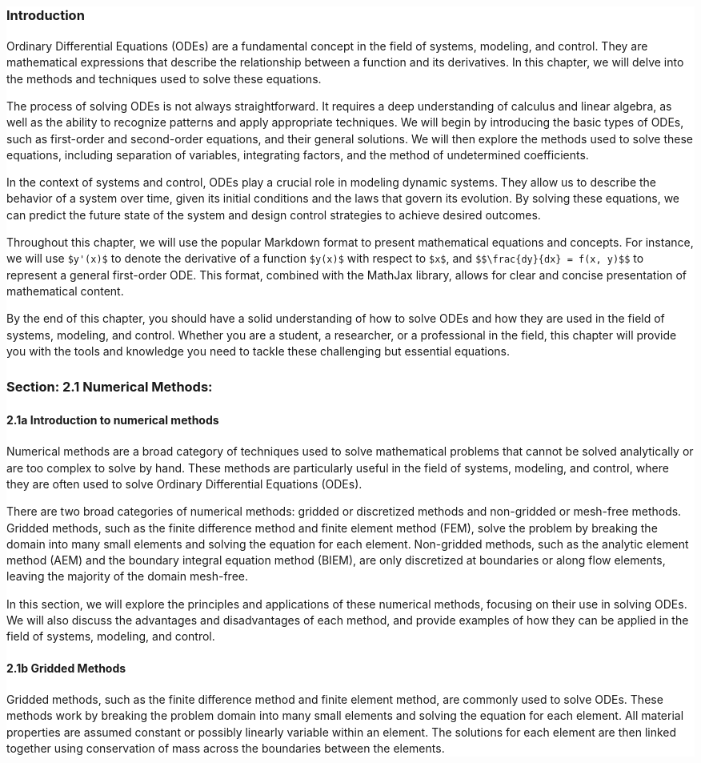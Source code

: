 ### Introduction

Ordinary Differential Equations (ODEs) are a fundamental concept in the field of systems, modeling, and control. They are mathematical expressions that describe the relationship between a function and its derivatives. In this chapter, we will delve into the methods and techniques used to solve these equations.

The process of solving ODEs is not always straightforward. It requires a deep understanding of calculus and linear algebra, as well as the ability to recognize patterns and apply appropriate techniques. We will begin by introducing the basic types of ODEs, such as first-order and second-order equations, and their general solutions. We will then explore the methods used to solve these equations, including separation of variables, integrating factors, and the method of undetermined coefficients.

In the context of systems and control, ODEs play a crucial role in modeling dynamic systems. They allow us to describe the behavior of a system over time, given its initial conditions and the laws that govern its evolution. By solving these equations, we can predict the future state of the system and design control strategies to achieve desired outcomes.

Throughout this chapter, we will use the popular Markdown format to present mathematical equations and concepts. For instance, we will use `$y'(x)$` to denote the derivative of a function `$y(x)$` with respect to `$x$`, and `$$\frac{dy}{dx} = f(x, y)$$` to represent a general first-order ODE. This format, combined with the MathJax library, allows for clear and concise presentation of mathematical content.

By the end of this chapter, you should have a solid understanding of how to solve ODEs and how they are used in the field of systems, modeling, and control. Whether you are a student, a researcher, or a professional in the field, this chapter will provide you with the tools and knowledge you need to tackle these challenging but essential equations.

### Section: 2.1 Numerical Methods:

#### 2.1a Introduction to numerical methods

Numerical methods are a broad category of techniques used to solve mathematical problems that cannot be solved analytically or are too complex to solve by hand. These methods are particularly useful in the field of systems, modeling, and control, where they are often used to solve Ordinary Differential Equations (ODEs).

There are two broad categories of numerical methods: gridded or discretized methods and non-gridded or mesh-free methods. Gridded methods, such as the finite difference method and finite element method (FEM), solve the problem by breaking the domain into many small elements and solving the equation for each element. Non-gridded methods, such as the analytic element method (AEM) and the boundary integral equation method (BIEM), are only discretized at boundaries or along flow elements, leaving the majority of the domain mesh-free.

In this section, we will explore the principles and applications of these numerical methods, focusing on their use in solving ODEs. We will also discuss the advantages and disadvantages of each method, and provide examples of how they can be applied in the field of systems, modeling, and control.

#### 2.1b Gridded Methods

Gridded methods, such as the finite difference method and finite element method, are commonly used to solve ODEs. These methods work by breaking the problem domain into many small elements and solving the equation for each element. All material properties are assumed constant or possibly linearly variable within an element. The solutions for each element are then linked together using conservation of mass across the boundaries between the elements.
